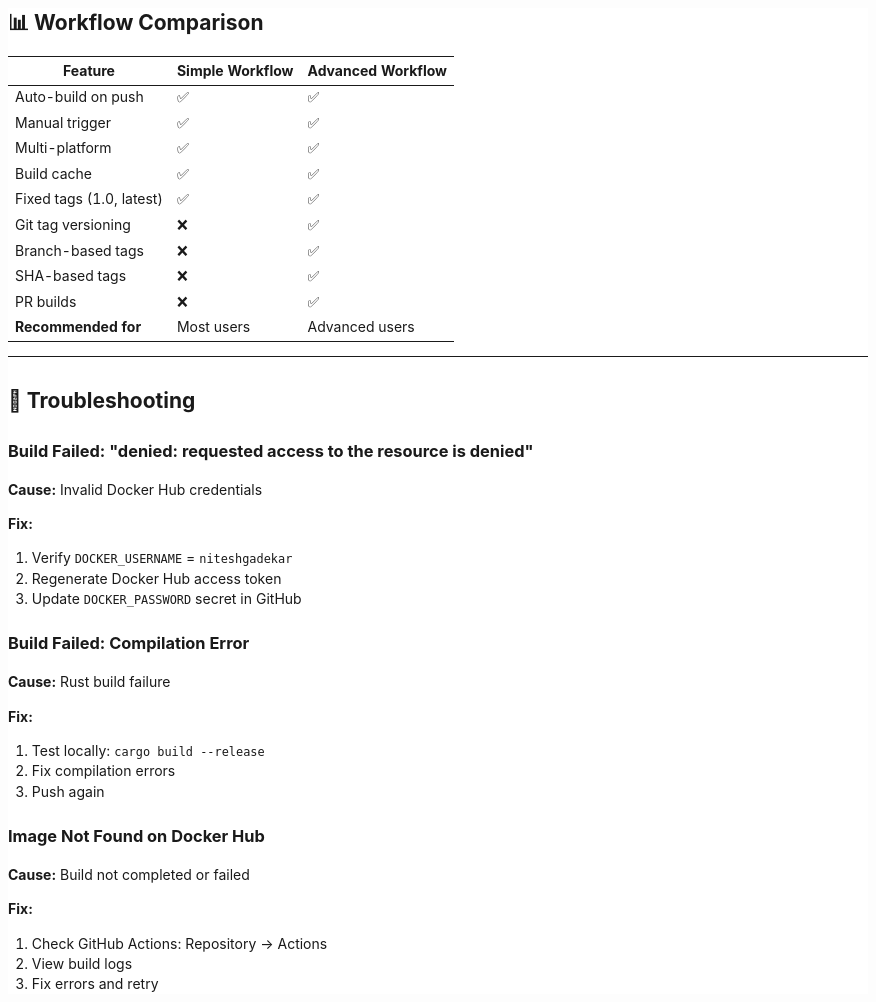 ## 📊 Workflow Comparison

| Feature | Simple Workflow | Advanced Workflow |
|---------|----------------|-------------------|
| Auto-build on push | ✅ | ✅ |
| Manual trigger | ✅ | ✅ |
| Multi-platform | ✅ | ✅ |
| Build cache | ✅ | ✅ |
| Fixed tags (1.0, latest) | ✅ | ✅ |
| Git tag versioning | ❌ | ✅ |
| Branch-based tags | ❌ | ✅ |
| SHA-based tags | ❌ | ✅ |
| PR builds | ❌ | ✅ |
| **Recommended for** | Most users | Advanced users |

---

## 🐛 Troubleshooting

### Build Failed: "denied: requested access to the resource is denied"

**Cause:** Invalid Docker Hub credentials

**Fix:**
1. Verify `DOCKER_USERNAME` = `niteshgadekar`
2. Regenerate Docker Hub access token
3. Update `DOCKER_PASSWORD` secret in GitHub

### Build Failed: Compilation Error

**Cause:** Rust build failure

**Fix:**
1. Test locally: `cargo build --release`
2. Fix compilation errors
3. Push again

### Image Not Found on Docker Hub

**Cause:** Build not completed or failed

**Fix:**
1. Check GitHub Actions: Repository → Actions
2. View build logs
3. Fix errors and retry
